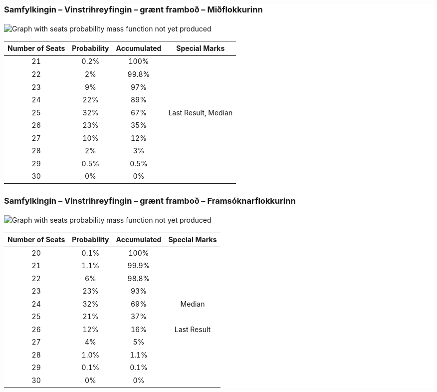 ### Samfylkingin – Vinstrihreyfingin – grænt framboð – Miðflokkurinn

![Graph with seats probability mass function not yet produced](2018-06-18-MMR-coalitions-seats-pmf-s–v–m.png "Seats Probability Mass Function")

| Number of Seats | Probability | Accumulated | Special Marks |
|:---------------:|:-----------:|:-----------:|:-------------:|
| 21 | 0.2% | 100% |  |
| 22 | 2% | 99.8% |  |
| 23 | 9% | 97% |  |
| 24 | 22% | 89% |  |
| 25 | 32% | 67% | Last Result, Median |
| 26 | 23% | 35% |  |
| 27 | 10% | 12% |  |
| 28 | 2% | 3% |  |
| 29 | 0.5% | 0.5% |  |
| 30 | 0% | 0% |  |

### Samfylkingin – Vinstrihreyfingin – grænt framboð – Framsóknarflokkurinn

![Graph with seats probability mass function not yet produced](2018-06-18-MMR-coalitions-seats-pmf-s–v–b.png "Seats Probability Mass Function")

| Number of Seats | Probability | Accumulated | Special Marks |
|:---------------:|:-----------:|:-----------:|:-------------:|
| 20 | 0.1% | 100% |  |
| 21 | 1.1% | 99.9% |  |
| 22 | 6% | 98.8% |  |
| 23 | 23% | 93% |  |
| 24 | 32% | 69% | Median |
| 25 | 21% | 37% |  |
| 26 | 12% | 16% | Last Result |
| 27 | 4% | 5% |  |
| 28 | 1.0% | 1.1% |  |
| 29 | 0.1% | 0.1% |  |
| 30 | 0% | 0% |  |
